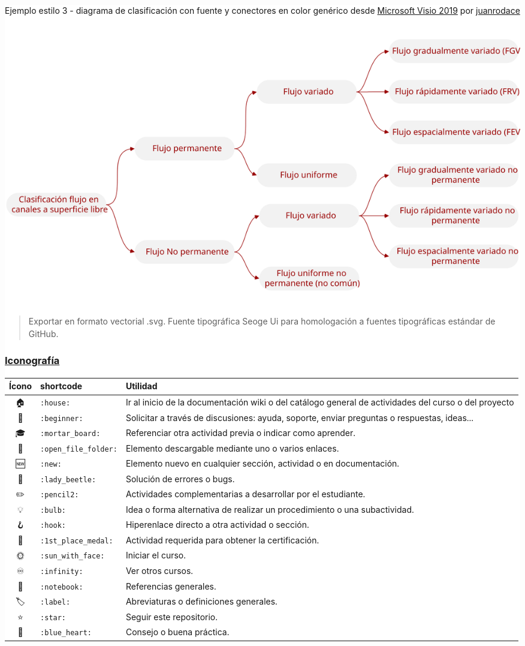 Ejemplo estilo 3 - diagrama de clasificación con fuente y conectores en color genérico desde [Microsoft Visio 2019](.graph/R.TeachingResearchGuide.vsdx) por [juanrodace](https://github.com/juanrodace)
<div align="center">
  <br><img alt="R.TeachingResearchGuide" src=".graph/ClassificationChartSample3.svg" width="100%"><br><br>
</div>

> Exportar en formato vectorial .svg. Fuente tipográfica Seoge Ui para homologación a fuentes tipográficas estándar de GitHub.


### [Iconografía](https://github.com/ikatyang/emoji-cheat-sheet)

|         Ícono          | shortcode               | Utilidad                                                                                             |
|:----------------------:|:------------------------|:-----------------------------------------------------------------------------------------------------|
|        :house:         | `:house:`               | Ir al inicio de la documentación wiki o del catálogo general de actividades del curso o del proyecto |
|       :beginner:       | `:beginner:`            | Solicitar a través de discusiones: ayuda, soporte, enviar preguntas o respuestas, ideas...           |
|     :mortar_board:     | `:mortar_board:`        | Referenciar otra actividad previa o indicar como aprender.                                           |
|   :open_file_folder:   | `:open_file_folder:`    | Elemento descargable mediante uno o varios enlaces.                                                  |
|         :new:          | `:new:`                 | Elemento nuevo en cualquier sección, actividad o en documentación.                                   |
|     :lady_beetle:      | `:lady_beetle:`         | Solución de errores o bugs.                                                                          |
|       :pencil2:        | `:pencil2:`             | Actividades complementarias a desarrollar por el estudiante.                                         |
|         :bulb:         | `:bulb:`                | Idea o forma alternativa de realizar un procedimiento o una subactividad.                            |
|         :hook:         | `:hook:`                | Hiperenlace directo a otra actividad o sección.                                                      |
|   :1st_place_medal:    | `:1st_place_medal:`     | Actividad requerida para obtener la certificación.                                                   |
|    :sun_with_face:     | `:sun_with_face:`       | Iniciar el curso.                                                                                    |
|       :infinity:       | `:infinity:`            | Ver otros cursos.                                                                                    |
|       :notebook:       | `:notebook:`            | Referencias generales.                                                                               |
|        :label:         | `:label:`               | Abreviaturas o definiciones generales.                                                               |
|         :star:         | `:star:`                | Seguir este repositorio.                                                                             |
|      :blue_heart:      | `:blue_heart:`          | Consejo o buena práctica.                                                                            |
